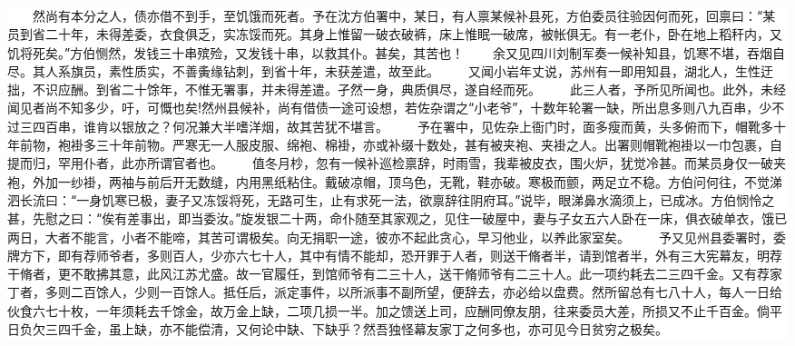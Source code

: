 　　然尚有本分之人，债亦借不到手，至饥饿而死者。予在沈方伯署中，某日，有人禀某候补县死，方伯委员往验因何而死，回禀曰：“某员到省二十年，未得差委，衣食俱乏，实冻馁而死。其身上惟留一破衣破裤，床上惟眠一破席，被帐俱无。有一老仆，卧在地上稻秆内，又饥将死矣。”方伯恻然，发钱三十串殡殓，又发钱十串，以救其仆。甚矣，其苦也！ 
　　余又见四川刘制军奏一候补知县，饥寒不堪，吞烟自尽。其人系旗员，素性质实，不善夤缘钻刺，到省十年，未获差遣，故至此。 
　　又闻小岩年丈说，苏州有一即用知县，湖北人，生性迂拙，不识应酬。到省二十馀年，不惟无署事，并未得差遣。孑然一身，典质俱尽，遂自经而死。 
　　此三人者，予所见所闻也。此外，未经闻见者尚不知多少，吁，可慨也矣!然州县候补，尚有借债一途可设想，若佐杂谓之“小老爷”，十数年轮署一缺，所出息多则八九百串，少不过三四百串，谁肯以银放之？何况兼大半嗜洋烟，故其苦犹不堪言。 
　　予在署中，见佐杂上衙门时，面多瘦而黄，头多俯而下，帽靴多十年前物，袍褂多三十年前物。严寒无一人服皮服、绵袍、棉褂，亦或补缀十数处，甚有被夹袍、夹褂之人。出署则帽靴袍褂以一巾包裹，自提而归，罕用仆者，此亦所谓官者也。 
　　值冬月杪，忽有一候补巡检禀辞，时雨雪，我辈被皮衣，围火炉，犹觉冷甚。而某员身仅一破夹袍，外加一纱褂，两袖与前后开无数缝，内用黑纸粘住。戴破凉帽，顶乌色，无靴，鞋亦破。寒极而颤，两足立不稳。方伯问何往，不觉涕泗长流曰：“一身饥寒已极，妻子又冻馁将死，无路可生，止有求死一法，欲禀辞往阴府耳。”说毕，眼涕鼻水滴须上，已成冰。方伯悯怜之甚，先慰之曰：“俟有差事出，即当委汝。”旋发银二十两，命仆随至其家观之，见住一破屋中，妻与子女五六人卧在一床，俱衣破单衣，饿已两日，大者不能言，小者不能啼，其苦可谓极矣。向无捐职一途，彼亦不起此贪心，早习他业，以养此家室矣。 
　　予又见州县委署时，委牌方下，即有荐师爷者，多则百人，少亦六七十人，其中有情不能却，恐开罪于人者，则送干脩者半，请到馆者半，外有三大宪幕友，明荐干脩者，更不敢拂其意，此风江苏尤盛。故一官履任，到馆师爷有二三十人，送干脩师爷有二三十人。此一项约耗去二三四千金。又有荐家丁者，多则二百馀人，少则一百馀人。抵任后，派定事件，以所派事不副所望，便辞去，亦必给以盘费。然所留总有七八十人，每人一日给伙食六七十枚，一年须耗去千馀金，故万金上缺，二项几损一半。加之馈送上司，应酬同僚友朋，往来委员大差，所损又不止千百金。倘平日负欠三四千金，虽上缺，亦不能偿清，又何论中缺、下缺乎？然吾独怪幕友家丁之何多也，亦可见今日贫穷之极矣。 
